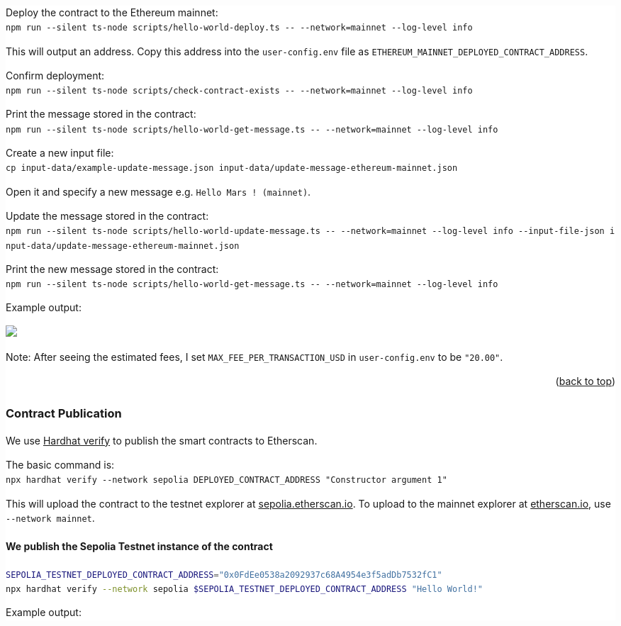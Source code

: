 Deploy the contract to the Ethereum mainnet:  
`npm run --silent ts-node scripts/hello-world-deploy.ts -- --network=mainnet --log-level info`

This will output an address. Copy this address into the `user-config.env` file as `ETHEREUM_MAINNET_DEPLOYED_CONTRACT_ADDRESS`.

Confirm deployment:  
`npm run --silent ts-node scripts/check-contract-exists -- --network=mainnet --log-level info`

Print the message stored in the contract:  
`npm run --silent ts-node scripts/hello-world-get-message.ts -- --network=mainnet --log-level info`

Create a new input file:  
`cp input-data/example-update-message.json input-data/update-message-ethereum-mainnet.json`

Open it and specify a new message e.g. `Hello Mars ! (mainnet)`.

Update the message stored in the contract:  
`npm run --silent ts-node scripts/hello-world-update-message.ts -- --network=mainnet --log-level info --input-file-json input-data/update-message-ethereum-mainnet.json`

Print the new message stored in the contract:  
`npm run --silent ts-node scripts/hello-world-get-message.ts -- --network=mainnet --log-level info`

Example output:

![](images/walkthrough_ethereum_mainnet.png)

Note: After seeing the estimated fees, I set `MAX_FEE_PER_TRANSACTION_USD` in `user-config.env` to be `"20.00"`.


<p align="right">(<a href="#readme-top">back to top</a>)</p>




### Contract Publication


We use [Hardhat verify](https://hardhat.org/hardhat-runner/plugins/nomicfoundation-hardhat-verify) to publish the smart contracts to Etherscan.

The basic command is:  
`npx hardhat verify --network sepolia DEPLOYED_CONTRACT_ADDRESS "Constructor argument 1"`

This will upload the contract to the testnet explorer at [sepolia.etherscan.io](https://sepolia.etherscan.io). To upload to the mainnet explorer at [etherscan.io](https://etherscan.io), use `--network mainnet`.


#### We publish the Sepolia Testnet instance of the contract

```bash
SEPOLIA_TESTNET_DEPLOYED_CONTRACT_ADDRESS="0x0FdEe0538a2092937c68A4954e3f5adDb7532fC1"
npx hardhat verify --network sepolia $SEPOLIA_TESTNET_DEPLOYED_CONTRACT_ADDRESS "Hello World!"
```

Example output:
